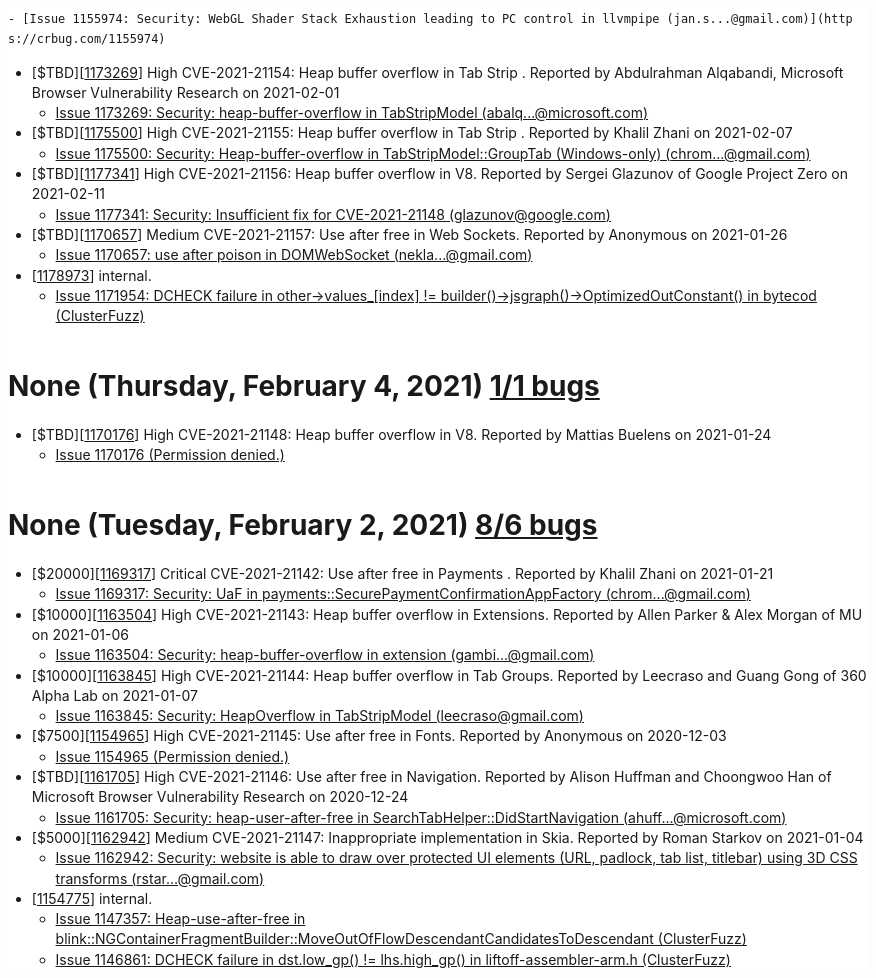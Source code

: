 	- [Issue 1155974: Security: WebGL Shader Stack Exhaustion leading to PC control in llvmpipe (jan.s...@gmail.com)](https://crbug.com/1155974)
- [$TBD][[1173269](https://crbug.com/1173269)] High CVE-2021-21154: Heap buffer overflow in Tab Strip . Reported by Abdulrahman Alqabandi, Microsoft Browser Vulnerability Research on 2021-02-01
	- [Issue 1173269: Security: heap-buffer-overflow in TabStripModel  (abalq...@microsoft.com)](https://crbug.com/1173269)
- [$TBD][[1175500](https://crbug.com/1175500)] High CVE-2021-21155: Heap buffer overflow in Tab Strip . Reported by Khalil Zhani on 2021-02-07
	- [Issue 1175500: Security: Heap-buffer-overflow in TabStripModel::GroupTab (Windows-only) (chrom...@gmail.com)](https://crbug.com/1175500)
- [$TBD][[1177341](https://crbug.com/1177341)] High CVE-2021-21156: Heap buffer overflow in V8. Reported by Sergei Glazunov of Google Project Zero on 2021-02-11
	- [Issue 1177341: Security: Insufficient fix for CVE-2021-21148 (glazunov@google.com)](https://crbug.com/1177341)
- [$TBD][[1170657](https://crbug.com/1170657)] Medium CVE-2021-21157: Use after free in Web Sockets. Reported by Anonymous on 2021-01-26
	- [Issue 1170657: use after poison in DOMWebSocket (nekla...@gmail.com)](https://crbug.com/1170657)
- [[1178973](https://crbug.com/1178973)] internal.
	- [Issue 1171954: DCHECK failure in other-\>values_[index] != builder()-\>jsgraph()-\>OptimizedOutConstant() in bytecod (ClusterFuzz)](https://crbug.com/1171954)


# None (Thursday, February 4, 2021) [1/1 bugs](https://chromereleases.googleblog.com/2021/02/stable-channel-update-for-desktop_4.html)
- [$TBD][[1170176](https://crbug.com/1170176)] High CVE-2021-21148: Heap buffer overflow in V8. Reported by Mattias Buelens on 2021-01-24
	- [Issue 1170176 (Permission denied.)](https://crbug.com/1170176)

# None (Tuesday, February 2, 2021) [8/6 bugs](https://chromereleases.googleblog.com/2021/02/stable-channel-update-for-desktop.html)
- [$20000][[1169317](https://crbug.com/1169317)] Critical CVE-2021-21142: Use after free in Payments . Reported by Khalil Zhani on 2021-01-21
	- [Issue 1169317: Security: UaF in payments::SecurePaymentConfirmationAppFactory (chrom...@gmail.com)](https://crbug.com/1169317)
- [$10000][[1163504](https://crbug.com/1163504)] High CVE-2021-21143: Heap buffer overflow in Extensions. Reported by Allen Parker & Alex Morgan of MU on 2021-01-06
	- [Issue 1163504: Security: heap-buffer-overflow in extension (gambi...@gmail.com)](https://crbug.com/1163504)
- [$10000][[1163845](https://crbug.com/1163845)] High CVE-2021-21144: Heap buffer overflow in Tab Groups. Reported by Leecraso and Guang Gong of 360 Alpha Lab on 2021-01-07
	- [Issue 1163845: Security: HeapOverflow in TabStripModel (leecraso@gmail.com)](https://crbug.com/1163845)
- [$7500][[1154965](https://crbug.com/1154965)] High CVE-2021-21145: Use after free in Fonts. Reported by Anonymous on 2020-12-03
	- [Issue 1154965 (Permission denied.)](https://crbug.com/1154965)
- [$TBD][[1161705](https://crbug.com/1161705)] High CVE-2021-21146: Use after free in Navigation. Reported by Alison Huffman and Choongwoo Han of Microsoft Browser Vulnerability Research on 2020-12-24
	- [Issue 1161705: Security: heap-user-after-free in SearchTabHelper::DidStartNavigation (ahuff...@microsoft.com)](https://crbug.com/1161705)
- [$5000][[1162942](https://crbug.com/1162942)] Medium CVE-2021-21147: Inappropriate implementation in Skia. Reported by Roman Starkov on 2021-01-04
	- [Issue 1162942: Security: website is able to draw over protected UI elements (URL, padlock, tab list, titlebar) using 3D CSS transforms (rstar...@gmail.com)](https://crbug.com/1162942)
- [[1154775](https://crbug.com/1154775)] internal.
	- [Issue 1147357: Heap-use-after-free in blink::NGContainerFragmentBuilder::MoveOutOfFlowDescendantCandidatesToDescendant (ClusterFuzz)](https://crbug.com/1147357)
	- [Issue 1146861: DCHECK failure in dst.low_gp() != lhs.high_gp() in liftoff-assembler-arm.h (ClusterFuzz)](https://crbug.com/1146861)
